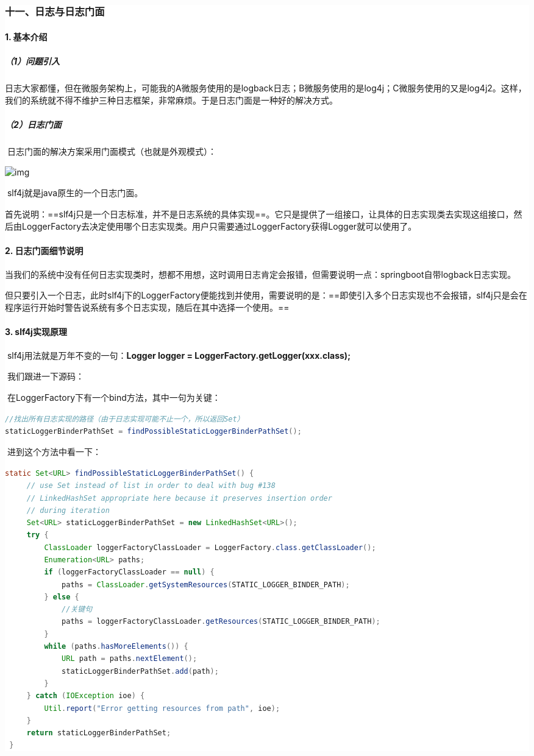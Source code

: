 ### 十一、日志与日志门面

#### 1.  基本介绍

##### （1）问题引入

​		日志大家都懂，但在微服务架构上，可能我的A微服务使用的是logback日志；B微服务使用的是log4j；C微服务使用的又是log4j2。这样，我们的系统就不得不维护三种日志框架，非常麻烦。于是日志门面是一种好的解决方式。

##### （2）日志门面

​		日志门面的解决方案采用门面模式（也就是外观模式）：

![img](https://raw.githubusercontent.com/hoshinojyunn/PicBed/main/801753-20180321204740208-1670144043.png)

​		slf4j就是java原生的一个日志门面。

​		首先说明：==slf4j只是一个日志标准，并不是日志系统的具体实现==。它只是提供了一组接口，让具体的日志实现类去实现这组接口，然后由LoggerFactory去决定使用哪个日志实现类。用户只需要通过LoggerFactory获得Logger就可以使用了。

#### 2.   日志门面细节说明

​		当我们的系统中没有任何日志实现类时，想都不用想，这时调用日志肯定会报错，但需要说明一点：springboot自带logback日志实现。

​		但只要引入一个日志，此时slf4j下的LoggerFactory便能找到并使用，需要说明的是：==即使引入多个日志实现也不会报错，slf4j只是会在程序运行开始时警告说系统有多个日志实现，随后在其中选择一个使用。==

#### 3.  slf4j实现原理

​		slf4j用法就是万年不变的一句：**Logger logger = LoggerFactory.getLogger(xxx.class);**

​		我们跟进一下源码：

​		在LoggerFactory下有一个bind方法，其中一句为关键：

```java
//找出所有日志实现的路径（由于日志实现可能不止一个，所以返回Set）
staticLoggerBinderPathSet = findPossibleStaticLoggerBinderPathSet();
```

​		进到这个方法中看一下：

```java
static Set<URL> findPossibleStaticLoggerBinderPathSet() {
     // use Set instead of list in order to deal with bug #138
     // LinkedHashSet appropriate here because it preserves insertion order
     // during iteration
     Set<URL> staticLoggerBinderPathSet = new LinkedHashSet<URL>();
     try {
         ClassLoader loggerFactoryClassLoader = LoggerFactory.class.getClassLoader();
         Enumeration<URL> paths;
         if (loggerFactoryClassLoader == null) {
             paths = ClassLoader.getSystemResources(STATIC_LOGGER_BINDER_PATH);
         } else {
             //关键句
             paths = loggerFactoryClassLoader.getResources(STATIC_LOGGER_BINDER_PATH);
         }
         while (paths.hasMoreElements()) {
             URL path = paths.nextElement();
			 staticLoggerBinderPathSet.add(path);
         }
     } catch (IOException ioe) {
         Util.report("Error getting resources from path", ioe);
     }
     return staticLoggerBinderPathSet;
 }
```
